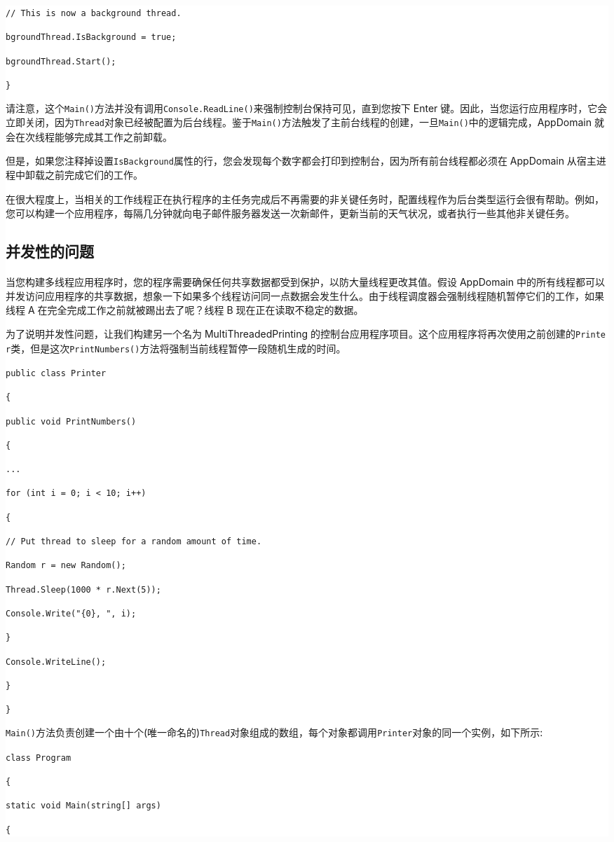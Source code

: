 `// This is now a background thread.`

`bgroundThread.IsBackground = true;`

`bgroundThread.Start();`

`}`

请注意，这个`Main()`方法并没有调用`Console.ReadLine()`来强制控制台保持可见，直到您按下 Enter 键。因此，当您运行应用程序时，它会立即关闭，因为`Thread`对象已经被配置为后台线程。鉴于`Main()`方法触发了主前台线程的创建，一旦`Main()`中的逻辑完成，AppDomain 就会在次线程能够完成其工作之前卸载。

但是，如果您注释掉设置`IsBackground`属性的行，您会发现每个数字都会打印到控制台，因为所有前台线程都必须在 AppDomain 从宿主进程中卸载之前完成它们的工作。

在很大程度上，当相关的工作线程正在执行程序的主任务完成后不再需要的非关键任务时，配置线程作为后台类型运行会很有帮助。例如，您可以构建一个应用程序，每隔几分钟就向电子邮件服务器发送一次新邮件，更新当前的天气状况，或者执行一些其他非关键任务。

## 并发性的问题

当您构建多线程应用程序时，您的程序需要确保任何共享数据都受到保护，以防大量线程更改其值。假设 AppDomain 中的所有线程都可以并发访问应用程序的共享数据，想象一下如果多个线程访问同一点数据会发生什么。由于线程调度器会强制线程随机暂停它们的工作，如果线程 A 在完全完成工作之前就被踢出去了呢？线程 B 现在正在读取不稳定的数据。

为了说明并发性问题，让我们构建另一个名为 MultiThreadedPrinting 的控制台应用程序项目。这个应用程序将再次使用之前创建的`Printer`类，但是这次`PrintNumbers()`方法将强制当前线程暂停一段随机生成的时间。

`public class Printer`

`{`

`public void PrintNumbers()`

`{`

`...`

`for (int i = 0; i < 10; i++)`

`{`

`// Put thread to sleep for a random amount of time.`

`Random r = new Random();`

`Thread.Sleep(1000 * r.Next(5));`

`Console.Write("{0}, ", i);`

`}`

`Console.WriteLine();`

`}`

`}`

`Main()`方法负责创建一个由十个(唯一命名的)`Thread`对象组成的数组，每个对象都调用`Printer`对象的同一个实例，如下所示:

`class Program`

`{`

`static void Main(string[] args)`

`{`
